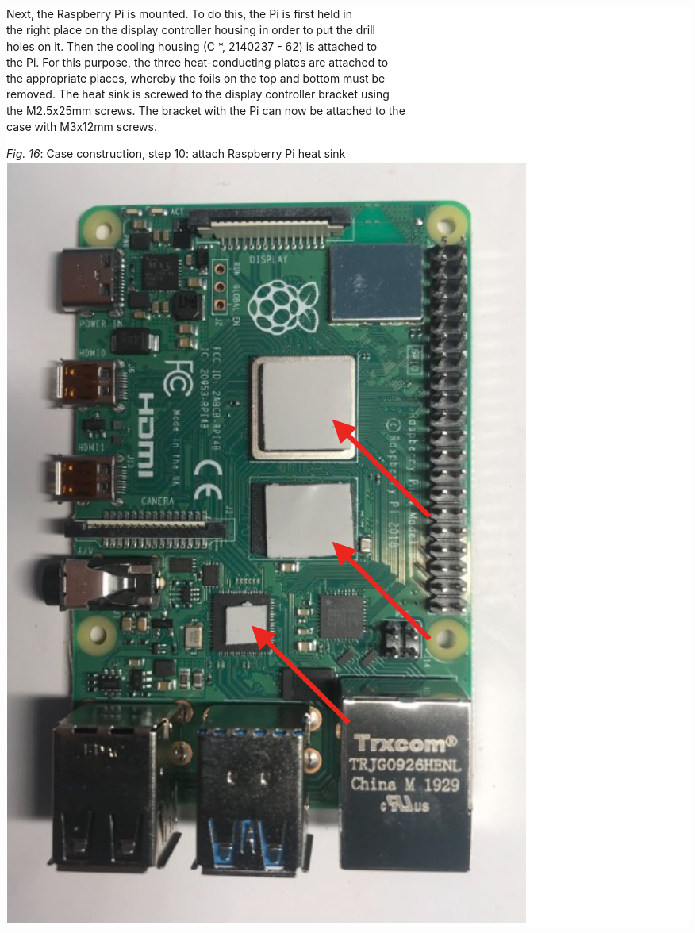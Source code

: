 Next,  the Raspberry Pi is mounted. To do this, the Pi is first held in  
the right place on the display controller housing in order to put the drill  
holes on it. Then the cooling housing (C *, 2140237 - 62) is attached to  
the Pi. For this purpose, the three heat-conducting plates are attached to  
the appropriate places, whereby the foils on the top and bottom must be  
removed. The heat sink is screwed to the display controller bracket using  
the M2.5x25mm screws. The bracket with the Pi can now be attached to the  
case with M3x12mm screws.

*Fig. 16*: Case construction, step 10: attach Raspberry Pi heat sink
                    ![Figure 16](Hardware/Fotos/koffer_10.png)  